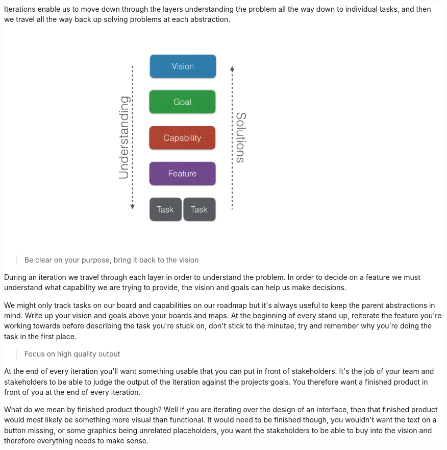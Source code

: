 Iterations enable us to move down through the layers understanding the problem all the way down to individual tasks, and then we travel all the way back up solving problems at each abstraction.


<img src="understand-and-solutions.jpeg" width="700" alt="Understanding travelling down, solving problems on the way back up" />

> Be clear on your purpose, bring it back to the vision

During an iteration we travel through each layer in order to understand the problem. In order to decide on a feature we must understand what capability we are trying to provide, the vision and goals can help us make decisions.

We might only track tasks on our board and capabilities on our roadmap but it's always useful to keep the parent abstractions in mind. Write up your vision and goals above your boards and maps. At the beginning of every stand up, reiterate the feature you're working towards before describing the task you're stuck on, don't stick to the minutae, try and remember why you're doing the task in the first place.

> Focus on high quality output

At the end of every iteration you'll want something usable that you can put in front of stakeholders. It's the job of your team and stakeholders to be able to judge the output of the iteration against the projects goals. You therefore want a finished product in front of you at the end of every iteration.

What do we mean by finished product though? Well if you are iterating over the design of an interface, then that finished product would most likely be something more visual than functional. It would need to be finished though, you wouldn't want the text on a button missing, or some graphics being unrelated placeholders, you want the stakeholders to be able to buy into the vision and therefore everything needs to make sense.
